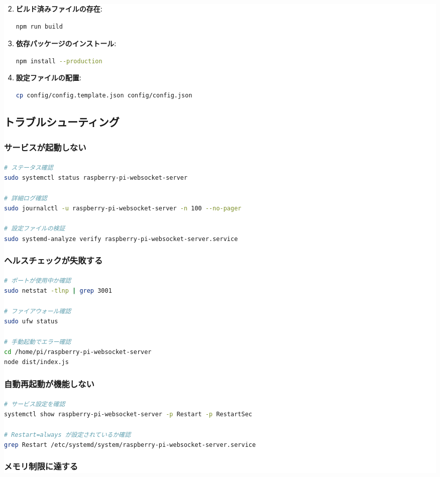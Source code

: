 2. **ビルド済みファイルの存在**:
   ```bash
   npm run build
   ```

3. **依存パッケージのインストール**:
   ```bash
   npm install --production
   ```

4. **設定ファイルの配置**:
   ```bash
   cp config/config.template.json config/config.json
   ```

## トラブルシューティング

### サービスが起動しない

```bash
# ステータス確認
sudo systemctl status raspberry-pi-websocket-server

# 詳細ログ確認
sudo journalctl -u raspberry-pi-websocket-server -n 100 --no-pager

# 設定ファイルの検証
sudo systemd-analyze verify raspberry-pi-websocket-server.service
```

### ヘルスチェックが失敗する

```bash
# ポートが使用中か確認
sudo netstat -tlnp | grep 3001

# ファイアウォール確認
sudo ufw status

# 手動起動でエラー確認
cd /home/pi/raspberry-pi-websocket-server
node dist/index.js
```

### 自動再起動が機能しない

```bash
# サービス設定を確認
systemctl show raspberry-pi-websocket-server -p Restart -p RestartSec

# Restart=always が設定されているか確認
grep Restart /etc/systemd/system/raspberry-pi-websocket-server.service
```

### メモリ制限に達する
